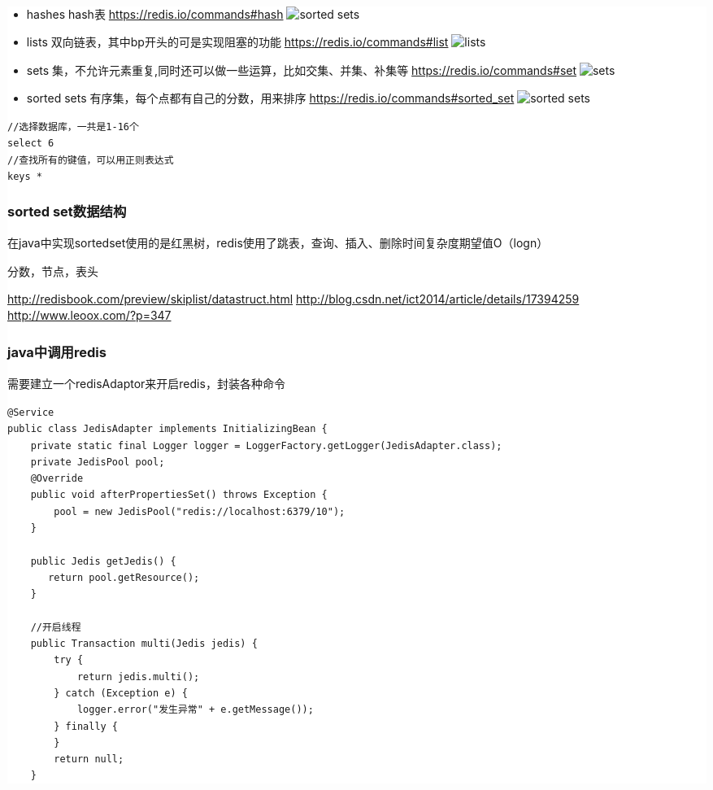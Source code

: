 - hashes
hash表
https://redis.io/commands#hash
![sorted sets](http://7xilc8.com1.z0.glb.clouddn.com/rhash.png)
- lists
双向链表，其中bp开头的可是实现阻塞的功能
https://redis.io/commands#list
![lists](http://7xilc8.com1.z0.glb.clouddn.com/rlist.png)
- sets
集，不允许元素重复,同时还可以做一些运算，比如交集、并集、补集等
https://redis.io/commands#set
![sets](http://7xilc8.com1.z0.glb.clouddn.com/rset.png)

- sorted sets
有序集，每个点都有自己的分数，用来排序
https://redis.io/commands#sorted_set
![sorted sets](http://7xilc8.com1.z0.glb.clouddn.com/rsortset.png)



```
//选择数据库，一共是1-16个
select 6
//查找所有的键值，可以用正则表达式
keys *
```

### sorted set数据结构
在java中实现sortedset使用的是红黑树，redis使用了跳表，查询、插入、删除时间复杂度期望值O（logn）

分数，节点，表头


http://redisbook.com/preview/skiplist/datastruct.html
http://blog.csdn.net/ict2014/article/details/17394259
http://www.leoox.com/?p=347


### java中调用redis
需要建立一个redisAdaptor来开启redis，封装各种命令
```
@Service
public class JedisAdapter implements InitializingBean {
    private static final Logger logger = LoggerFactory.getLogger(JedisAdapter.class);
    private JedisPool pool;
    @Override
    public void afterPropertiesSet() throws Exception {
        pool = new JedisPool("redis://localhost:6379/10");
    }

    public Jedis getJedis() {
       return pool.getResource();
    }

    //开启线程
    public Transaction multi(Jedis jedis) {
        try {
            return jedis.multi();
        } catch (Exception e) {
            logger.error("发生异常" + e.getMessage());
        } finally {
        }
        return null;
    }

```